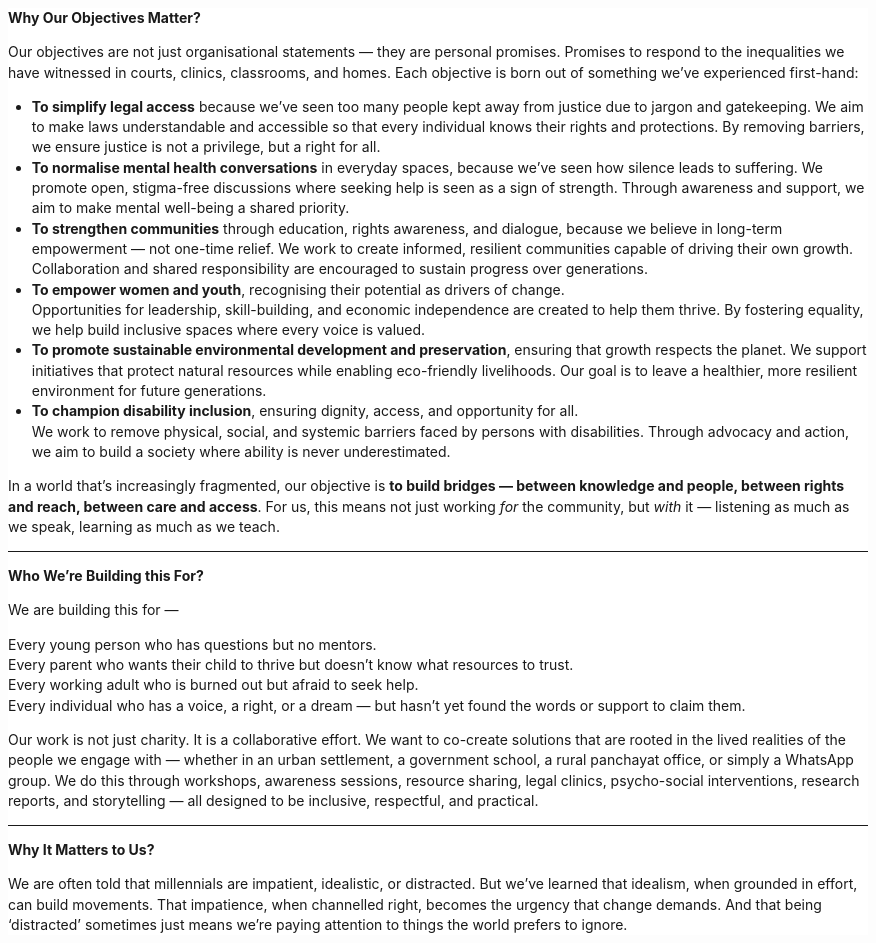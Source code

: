 
**Why Our Objectives Matter?**

Our objectives are not just organisational statements — they are personal promises. Promises to respond to the inequalities we have witnessed in courts, clinics, classrooms, and homes. Each objective is born out of something we’ve experienced first-hand:

- **To simplify legal access** because we’ve seen too many people kept away from justice due to jargon and gatekeeping. We aim to make laws understandable and accessible so that every individual knows their rights and protections. By removing barriers, we ensure justice is not a privilege, but a right for all.
- **To normalise mental health conversations** in everyday spaces, because we’ve seen how silence leads to suffering. We promote open, stigma-free discussions where seeking help is seen as a sign of strength. Through awareness and support, we aim to make mental well-being a shared priority.
- **To strengthen communities** through education, rights awareness, and dialogue, because we believe in long-term empowerment — not one-time relief. We work to create informed, resilient communities capable of driving their own growth. Collaboration and shared responsibility are encouraged to sustain progress over generations.
- **To empower women and youth**, recognising their potential as drivers of change.  
  Opportunities for leadership, skill-building, and economic independence are created to help them thrive. By fostering equality, we help build inclusive spaces where every voice is valued.
- **To promote sustainable environmental development and preservation**, ensuring that growth respects the planet. We support initiatives that protect natural resources while enabling eco-friendly livelihoods. Our goal is to leave a healthier, more resilient environment for future generations.
- **To champion disability inclusion**, ensuring dignity, access, and opportunity for all.  
  We work to remove physical, social, and systemic barriers faced by persons with disabilities. Through advocacy and action, we aim to build a society where ability is never underestimated.

In a world that’s increasingly fragmented, our objective is **to build bridges — between knowledge and people, between rights and reach, between care and access**. For us, this means not just working _for_ the community, but _with_ it — listening as much as we speak, learning as much as we teach.

---

**Who We’re Building this For?**

We are building this for —

Every young person who has questions but no mentors.  
Every parent who wants their child to thrive but doesn’t know what resources to trust.  
Every working adult who is burned out but afraid to seek help.  
Every individual who has a voice, a right, or a dream — but hasn’t yet found the words or support to claim them.

Our work is not just charity. It is a collaborative effort. We want to co-create solutions that are rooted in the lived realities of the people we engage with — whether in an urban settlement, a government school, a rural panchayat office, or simply a WhatsApp group. We do this through workshops, awareness sessions, resource sharing, legal clinics, psycho-social interventions, research reports, and storytelling — all designed to be inclusive, respectful, and practical.

---

**Why It Matters to Us?**

We are often told that millennials are impatient, idealistic, or distracted. But we’ve learned that idealism, when grounded in effort, can build movements. That impatience, when channelled right, becomes the urgency that change demands. And that being ‘distracted’ sometimes just means we’re paying attention to things the world prefers to ignore.
